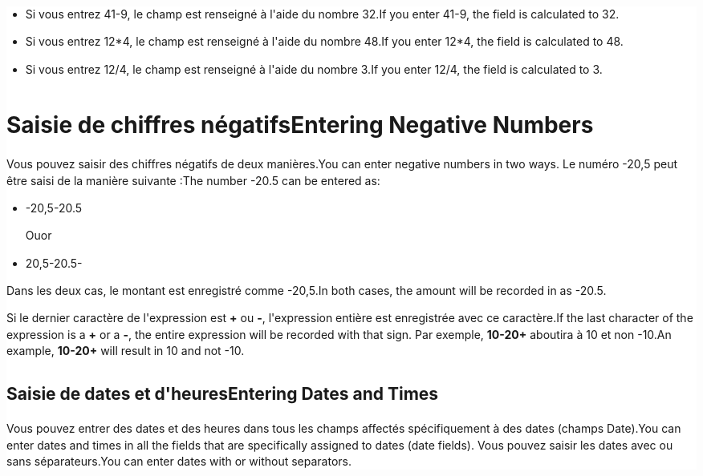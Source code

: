 -   <span data-ttu-id="47b68-127">Si vous entrez 41-9, le champ est renseigné à l'aide du nombre 32.</span><span class="sxs-lookup"><span data-stu-id="47b68-127">If you enter 41-9, the field is calculated to 32.</span></span>  

-   <span data-ttu-id="47b68-128">Si vous entrez 12\*4, le champ est renseigné à l'aide du nombre 48.</span><span class="sxs-lookup"><span data-stu-id="47b68-128">If you enter 12\*4, the field is calculated to 48.</span></span>  

-   <span data-ttu-id="47b68-129">Si vous entrez 12/4, le champ est renseigné à l'aide du nombre 3.</span><span class="sxs-lookup"><span data-stu-id="47b68-129">If you enter 12/4, the field is calculated to 3.</span></span>  

# <a name="entering-negative-numbers"></a><span data-ttu-id="47b68-130">Saisie de chiffres négatifs</span><span class="sxs-lookup"><span data-stu-id="47b68-130">Entering Negative Numbers</span></span>
<span data-ttu-id="47b68-131">Vous pouvez saisir des chiffres négatifs de deux manières.</span><span class="sxs-lookup"><span data-stu-id="47b68-131">You can enter negative numbers in two ways.</span></span> <span data-ttu-id="47b68-132">Le numéro -20,5 peut être saisi de la manière suivante :</span><span class="sxs-lookup"><span data-stu-id="47b68-132">The number -20.5 can be entered as:</span></span>  

-   <span data-ttu-id="47b68-133">-20,5</span><span class="sxs-lookup"><span data-stu-id="47b68-133">-20.5</span></span>  

    <span data-ttu-id="47b68-134">Ou</span><span class="sxs-lookup"><span data-stu-id="47b68-134">or</span></span>
-   <span data-ttu-id="47b68-135">20,5-</span><span class="sxs-lookup"><span data-stu-id="47b68-135">20.5-</span></span>  

 <span data-ttu-id="47b68-136">Dans les deux cas, le montant est enregistré comme -20,5.</span><span class="sxs-lookup"><span data-stu-id="47b68-136">In both cases, the amount will be recorded in as -20.5.</span></span>  

 <span data-ttu-id="47b68-137">Si le dernier caractère de l'expression est **+** ou **-**, l'expression entière est enregistrée avec ce caractère.</span><span class="sxs-lookup"><span data-stu-id="47b68-137">If the last character of the expression is a **+** or a **-**, the entire expression will be recorded with that sign.</span></span> <span data-ttu-id="47b68-138">Par exemple, **10-20+** aboutira à 10 et non -10.</span><span class="sxs-lookup"><span data-stu-id="47b68-138">An example, **10-20+** will result in 10 and not -10.</span></span>  

## <a name="entering-dates-and-times"></a><span data-ttu-id="47b68-139">Saisie de dates et d'heures</span><span class="sxs-lookup"><span data-stu-id="47b68-139">Entering Dates and Times</span></span>
<span data-ttu-id="47b68-140">Vous pouvez entrer des dates et des heures dans tous les champs affectés spécifiquement à des dates (champs Date).</span><span class="sxs-lookup"><span data-stu-id="47b68-140">You can enter dates and times in all the fields that are specifically assigned to dates (date fields).</span></span> <span data-ttu-id="47b68-141">Vous pouvez saisir les dates avec ou sans séparateurs.</span><span class="sxs-lookup"><span data-stu-id="47b68-141">You can enter dates with or without separators.</span></span>

